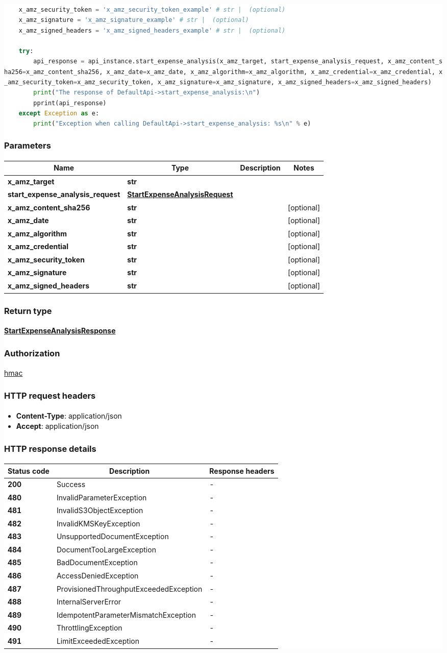```python
    x_amz_security_token = 'x_amz_security_token_example' # str |  (optional)
    x_amz_signature = 'x_amz_signature_example' # str |  (optional)
    x_amz_signed_headers = 'x_amz_signed_headers_example' # str |  (optional)

    try:
        api_response = api_instance.start_expense_analysis(x_amz_target, start_expense_analysis_request, x_amz_content_sha256=x_amz_content_sha256, x_amz_date=x_amz_date, x_amz_algorithm=x_amz_algorithm, x_amz_credential=x_amz_credential, x_amz_security_token=x_amz_security_token, x_amz_signature=x_amz_signature, x_amz_signed_headers=x_amz_signed_headers)
        print("The response of DefaultApi->start_expense_analysis:\n")
        pprint(api_response)
    except Exception as e:
        print("Exception when calling DefaultApi->start_expense_analysis: %s\n" % e)
```



### Parameters


Name | Type | Description  | Notes
------------- | ------------- | ------------- | -------------
 **x_amz_target** | **str**|  | 
 **start_expense_analysis_request** | [**StartExpenseAnalysisRequest**](StartExpenseAnalysisRequest.md)|  | 
 **x_amz_content_sha256** | **str**|  | [optional] 
 **x_amz_date** | **str**|  | [optional] 
 **x_amz_algorithm** | **str**|  | [optional] 
 **x_amz_credential** | **str**|  | [optional] 
 **x_amz_security_token** | **str**|  | [optional] 
 **x_amz_signature** | **str**|  | [optional] 
 **x_amz_signed_headers** | **str**|  | [optional] 

### Return type

[**StartExpenseAnalysisResponse**](StartExpenseAnalysisResponse.md)

### Authorization

[hmac](../README.md#hmac)

### HTTP request headers

 - **Content-Type**: application/json
 - **Accept**: application/json

### HTTP response details

| Status code | Description | Response headers |
|-------------|-------------|------------------|
**200** | Success |  -  |
**480** | InvalidParameterException |  -  |
**481** | InvalidS3ObjectException |  -  |
**482** | InvalidKMSKeyException |  -  |
**483** | UnsupportedDocumentException |  -  |
**484** | DocumentTooLargeException |  -  |
**485** | BadDocumentException |  -  |
**486** | AccessDeniedException |  -  |
**487** | ProvisionedThroughputExceededException |  -  |
**488** | InternalServerError |  -  |
**489** | IdempotentParameterMismatchException |  -  |
**490** | ThrottlingException |  -  |
**491** | LimitExceededException |  -  |
